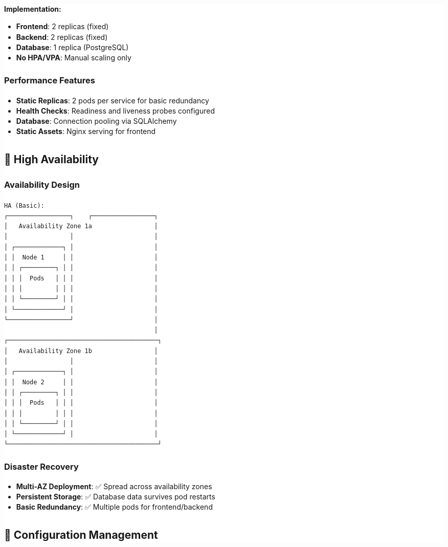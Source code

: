 **Implementation:**
- **Frontend**: 2 replicas (fixed)
- **Backend**: 2 replicas (fixed)
- **Database**: 1 replica (PostgreSQL)
- **No HPA/VPA**: Manual scaling only

### Performance Features

- **Static Replicas**: 2 pods per service for basic redundancy
- **Health Checks**: Readiness and liveness probes configured
- **Database**: Connection pooling via SQLAlchemy
- **Static Assets**: Nginx serving for frontend

## 🔄 High Availability

### Availability Design

```
HA (Basic):
┌─────────────────┐    ┌─────────────────┐
│   Availability Zone 1a                 │
│                 │                      │
│ ┌─────────────┐ │                      │
│ │  Node 1     │ │                      │
│ │ ┌─────────┐ │ │                      │
│ │ │  Pods   │ │ │                      │
│ │ │         │ │ │                      │
│ │ └─────────┘ │ │                      │
│ └─────────────┘ │                      │
└─────────────────┘                      │
                                         │
┌─────────────────────────────────────────┐
│   Availability Zone 1b                 │
│                 │                      │
│ ┌─────────────┐ │                      │
│ │  Node 2     │ │                      │
│ │ ┌─────────┐ │ │                      │
│ │ │  Pods   │ │ │                      │
│ │ │         │ │ │                      │
│ │ └─────────┘ │ │                      │
│ └─────────────┘ │                      │
└─────────────────────────────────────────┘
```

### Disaster Recovery

- **Multi-AZ Deployment**: ✅ Spread across availability zones
- **Persistent Storage**: ✅ Database data survives pod restarts
- **Basic Redundancy**: ✅ Multiple pods for frontend/backend

## 🔧 Configuration Management
